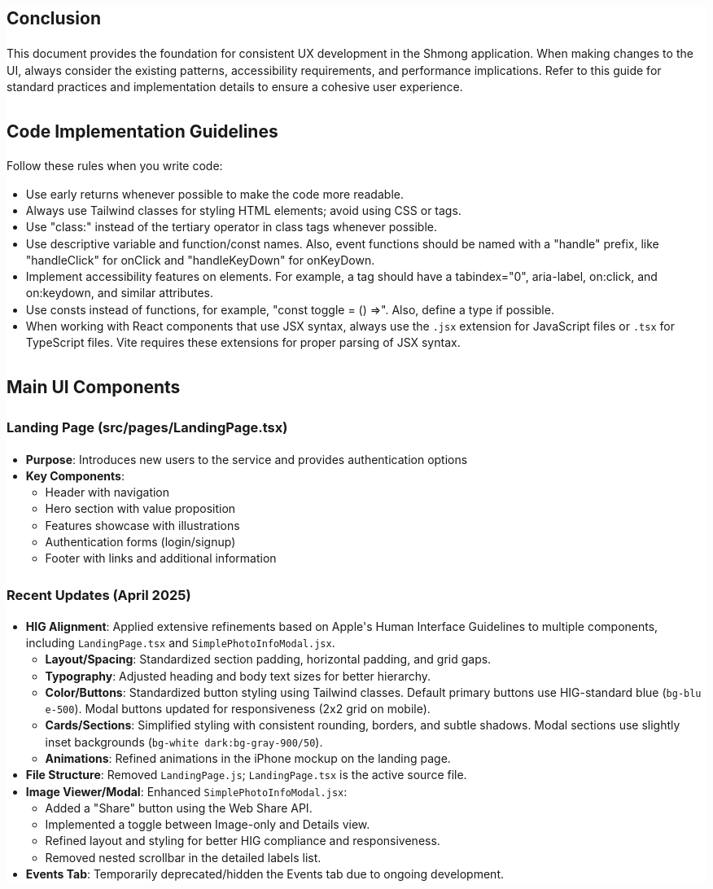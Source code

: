## Conclusion

This document provides the foundation for consistent UX development in the Shmong application. When making changes to the UI, always consider the existing patterns, accessibility requirements, and performance implications. Refer to this guide for standard practices and implementation details to ensure a cohesive user experience.

## Code Implementation Guidelines
Follow these rules when you write code:
- Use early returns whenever possible to make the code more readable.
- Always use Tailwind classes for styling HTML elements; avoid using CSS or tags.
- Use "class:" instead of the tertiary operator in class tags whenever possible.
- Use descriptive variable and function/const names. Also, event functions should be named with a "handle" prefix, like "handleClick" for onClick and "handleKeyDown" for onKeyDown.
- Implement accessibility features on elements. For example, a tag should have a tabindex="0", aria-label, on:click, and on:keydown, and similar attributes.
- Use consts instead of functions, for example, "const toggle = () =>". Also, define a type if possible.
- When working with React components that use JSX syntax, always use the `.jsx` extension for JavaScript files or `.tsx` for TypeScript files. Vite requires these extensions for proper parsing of JSX syntax. 

## Main UI Components

### Landing Page (src/pages/LandingPage.tsx)
- **Purpose**: Introduces new users to the service and provides authentication options
- **Key Components**:
  - Header with navigation
  - Hero section with value proposition
  - Features showcase with illustrations
  - Authentication forms (login/signup)
  - Footer with links and additional information

### Recent Updates (April 2025)
- **HIG Alignment**: Applied extensive refinements based on Apple's Human Interface Guidelines to multiple components, including `LandingPage.tsx` and `SimplePhotoInfoModal.jsx`.
  - **Layout/Spacing**: Standardized section padding, horizontal padding, and grid gaps.
  - **Typography**: Adjusted heading and body text sizes for better hierarchy.
  - **Color/Buttons**: Standardized button styling using Tailwind classes. Default primary buttons use HIG-standard blue (`bg-blue-500`). Modal buttons updated for responsiveness (2x2 grid on mobile).
  - **Cards/Sections**: Simplified styling with consistent rounding, borders, and subtle shadows. Modal sections use slightly inset backgrounds (`bg-white dark:bg-gray-900/50`).
  - **Animations**: Refined animations in the iPhone mockup on the landing page.
- **File Structure**: Removed `LandingPage.js`; `LandingPage.tsx` is the active source file.
- **Image Viewer/Modal**: Enhanced `SimplePhotoInfoModal.jsx`:
    - Added a "Share" button using the Web Share API.
    - Implemented a toggle between Image-only and Details view.
    - Refined layout and styling for better HIG compliance and responsiveness.
    - Removed nested scrollbar in the detailed labels list.
- **Events Tab**: Temporarily deprecated/hidden the Events tab due to ongoing development.
